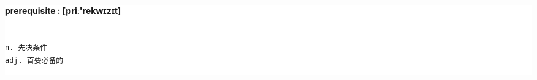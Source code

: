#### prerequisite : [priː'rekwɪzɪt]
```

n. 先决条件
adj. 首要必备的
```
--------------------------------------
